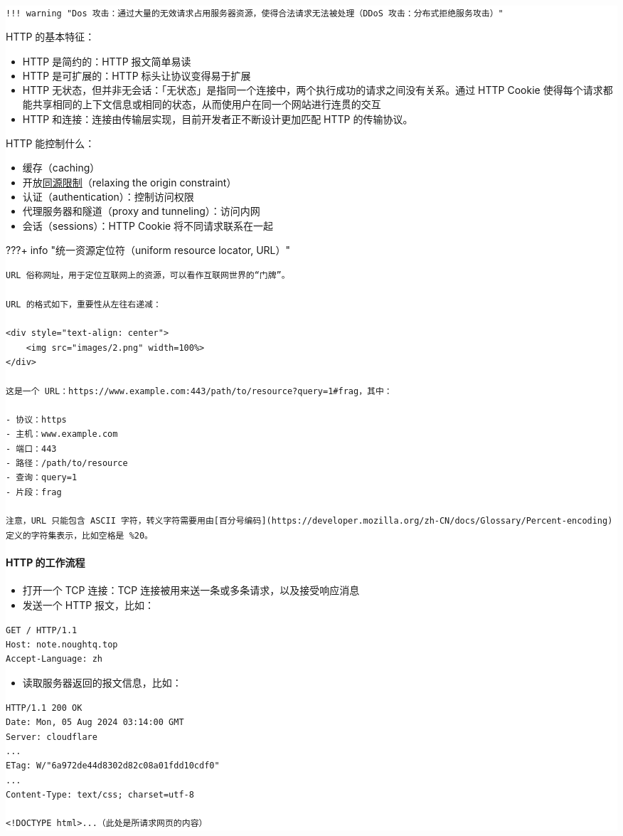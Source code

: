     !!! warning "Dos 攻击：通过大量的无效请求占用服务器资源，使得合法请求无法被处理（DDoS 攻击：分布式拒绝服务攻击）"

HTTP 的基本特征：

- HTTP 是简约的：HTTP 报文简单易读
- HTTP 是可扩展的：HTTP 标头让协议变得易于扩展
- HTTP 无状态，但并非无会话：「无状态」是指同一个连接中，两个执行成功的请求之间没有关系。通过 HTTP Cookie 使得每个请求都能共享相同的上下文信息或相同的状态，从而使用户在同一个网站进行连贯的交互
- HTTP 和连接：连接由传输层实现，目前开发者正不断设计更加匹配 HTTP 的传输协议。

HTTP 能控制什么：

- 缓存（caching）
- 开放[同源限制](https://en.wikipedia.org/wiki/Same-origin_policy)（relaxing the origin constraint）
- 认证（authentication）：控制访问权限
- 代理服务器和隧道（proxy and tunneling）：访问内网
- 会话（sessions）：HTTP Cookie 将不同请求联系在一起

???+ info "统一资源定位符（uniform resource locator, URL）"

    URL 俗称网址，用于定位互联网上的资源，可以看作互联网世界的“门牌”。

    URL 的格式如下，重要性从左往右递减：

    <div style="text-align: center">
        <img src="images/2.png" width=100%>
    </div>

    这是一个 URL：https://www.example.com:443/path/to/resource?query=1#frag，其中：

    - 协议：https
    - 主机：www.example.com
    - 端口：443
    - 路径：/path/to/resource
    - 查询：query=1
    - 片段：frag

    注意，URL 只能包含 ASCII 字符，转义字符需要用由[百分号编码](https://developer.mozilla.org/zh-CN/docs/Glossary/Percent-encoding)定义的字符集表示，比如空格是 %20。

#### HTTP 的工作流程

-  打开一个 TCP 连接：TCP 连接被用来送一条或多条请求，以及接受响应消息
-  发送一个 HTTP 报文，比如：

``` http
GET / HTTP/1.1
Host: note.noughtq.top
Accept-Language: zh
```

- 读取服务器返回的报文信息，比如：

``` http
HTTP/1.1 200 OK
Date: Mon, 05 Aug 2024 03:14:00 GMT
Server: cloudflare
...
ETag: W/"6a972de44d8302d82c08a01fdd10cdf0"
...
Content-Type: text/css; charset=utf-8

<!DOCTYPE html>...（此处是所请求网页的内容）
```
